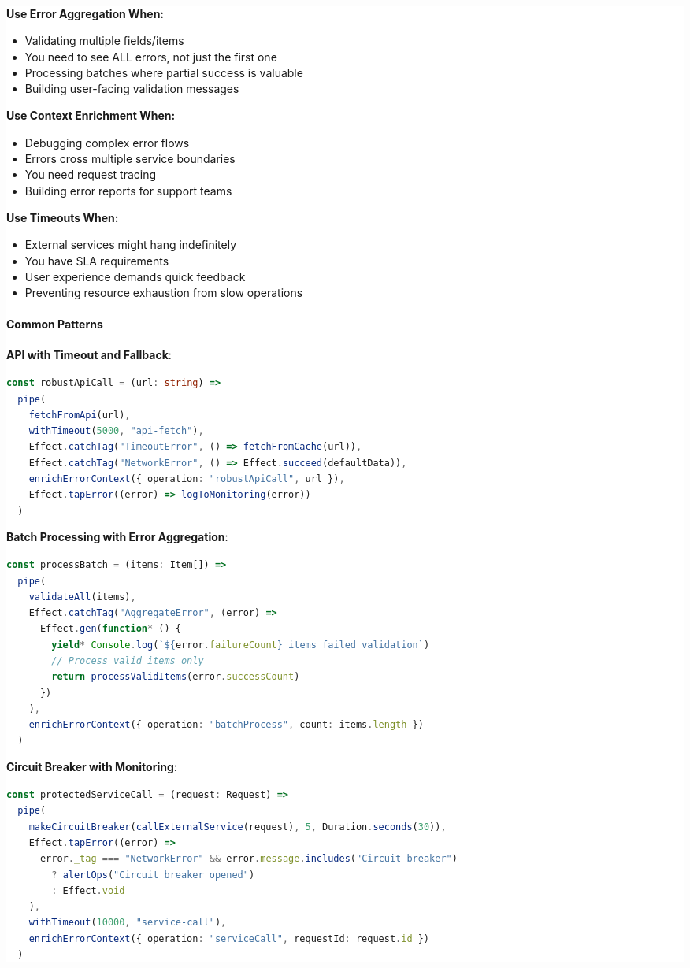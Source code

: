 **Use Error Aggregation When:**
- Validating multiple fields/items
- You need to see ALL errors, not just the first one
- Processing batches where partial success is valuable
- Building user-facing validation messages

**Use Context Enrichment When:**
- Debugging complex error flows
- Errors cross multiple service boundaries
- You need request tracing
- Building error reports for support teams

**Use Timeouts When:**
- External services might hang indefinitely
- You have SLA requirements
- User experience demands quick feedback
- Preventing resource exhaustion from slow operations

#### Common Patterns

**API with Timeout and Fallback**:

```typescript
const robustApiCall = (url: string) =>
  pipe(
    fetchFromApi(url),
    withTimeout(5000, "api-fetch"),
    Effect.catchTag("TimeoutError", () => fetchFromCache(url)),
    Effect.catchTag("NetworkError", () => Effect.succeed(defaultData)),
    enrichErrorContext({ operation: "robustApiCall", url }),
    Effect.tapError((error) => logToMonitoring(error))
  )
```

**Batch Processing with Error Aggregation**:

```typescript
const processBatch = (items: Item[]) =>
  pipe(
    validateAll(items),
    Effect.catchTag("AggregateError", (error) =>
      Effect.gen(function* () {
        yield* Console.log(`${error.failureCount} items failed validation`)
        // Process valid items only
        return processValidItems(error.successCount)
      })
    ),
    enrichErrorContext({ operation: "batchProcess", count: items.length })
  )
```

**Circuit Breaker with Monitoring**:

```typescript
const protectedServiceCall = (request: Request) =>
  pipe(
    makeCircuitBreaker(callExternalService(request), 5, Duration.seconds(30)),
    Effect.tapError((error) =>
      error._tag === "NetworkError" && error.message.includes("Circuit breaker")
        ? alertOps("Circuit breaker opened")
        : Effect.void
    ),
    withTimeout(10000, "service-call"),
    enrichErrorContext({ operation: "serviceCall", requestId: request.id })
  )
```
